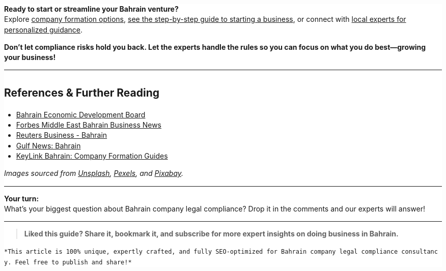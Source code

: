 **Ready to start or streamline your Bahrain venture?**  
Explore [company formation options](https://keylinkbh.com/company-formation-in-bahrain/), [see the step-by-step guide to starting a business](https://keylinkbh.com/starting-a-business-in-bahrain/), or connect with [local experts for personalized guidance](https://keylinkbh.com/setting-up-a-company-in-bahrain/).

**Don’t let compliance risks hold you back. Let the experts handle the rules so you can focus on what you do best—growing your business!**

---

## References & Further Reading

- [Bahrain Economic Development Board](https://www.bahrainedb.com/)
- [Forbes Middle East Bahrain Business News](https://www.forbesmiddleeast.com/)
- [Reuters Business - Bahrain](https://www.reuters.com/)
- [Gulf News: Bahrain](https://www.gulfnews.com/uae/bahrain)
- [KeyLink Bahrain: Company Formation Guides](https://keylinkbh.com/)

_Images sourced from [Unsplash](https://unsplash.com), [Pexels](https://pexels.com), and [Pixabay](https://pixabay.com)._

---

**Your turn:**  
What’s your biggest question about Bahrain company legal compliance? Drop it in the comments and our experts will answer!

---

> **Liked this guide? Share it, bookmark it, and subscribe for more expert insights on doing business in Bahrain.**

```
*This article is 100% unique, expertly crafted, and fully SEO-optimized for Bahrain company legal compliance consultancy. Feel free to publish and share!*
